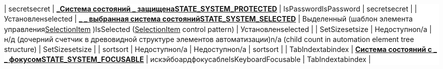 | <span data-ttu-id="67c9a-485">secret</span><span class="sxs-lookup"><span data-stu-id="67c9a-485">secret</span></span>                         | [<span data-ttu-id="67c9a-486">**\_Система состояний \_ защищена**</span><span class="sxs-lookup"><span data-stu-id="67c9a-486">**STATE\_SYSTEM\_PROTECTED**</span></span>](object-state-constants.md)                                                                                                                                               | <span data-ttu-id="67c9a-487">IsPassword</span><span class="sxs-lookup"><span data-stu-id="67c9a-487">IsPassword</span></span>                                                                                                                                                                                                                                              | <span data-ttu-id="67c9a-488">secret</span><span class="sxs-lookup"><span data-stu-id="67c9a-488">secret</span></span>                                |
| <span data-ttu-id="67c9a-489">Установлен</span><span class="sxs-lookup"><span data-stu-id="67c9a-489">selected</span></span>                       | [<span data-ttu-id="67c9a-490">**\_ \_ выбранная система состояний**</span><span class="sxs-lookup"><span data-stu-id="67c9a-490">**STATE\_SYSTEM\_SELECTED**</span></span>](object-state-constants.md)                                                                                                                                                 | <span data-ttu-id="67c9a-491">Выделенный (шаблон элемента управления[SelectionItem](uiauto-implementingselectionitem.md) )</span><span class="sxs-lookup"><span data-stu-id="67c9a-491">IsSelected ([SelectionItem](uiauto-implementingselectionitem.md) control pattern)</span></span>                                                                                                                                                                      | <span data-ttu-id="67c9a-492">Установлен</span><span class="sxs-lookup"><span data-stu-id="67c9a-492">selected</span></span>                              |
| <span data-ttu-id="67c9a-493">SetSize</span><span class="sxs-lookup"><span data-stu-id="67c9a-493">setsize</span></span>                        | <span data-ttu-id="67c9a-494">Недоступно</span><span class="sxs-lookup"><span data-stu-id="67c9a-494">n/a</span></span>                                                                                                                                                                                                                             | <span data-ttu-id="67c9a-495">н/д (дочерний счетчик в древовидной структуре элементов автоматизации)</span><span class="sxs-lookup"><span data-stu-id="67c9a-495">n/a (child count in automation element tree structure)</span></span>                                                                                                                                                                                                  | <span data-ttu-id="67c9a-496">SetSize</span><span class="sxs-lookup"><span data-stu-id="67c9a-496">setsize</span></span>                               |
| <span data-ttu-id="67c9a-497">sort</span><span class="sxs-lookup"><span data-stu-id="67c9a-497">sort</span></span>                           | <span data-ttu-id="67c9a-498">Недоступно</span><span class="sxs-lookup"><span data-stu-id="67c9a-498">n/a</span></span>                                                                                                                                                                                                                             | <span data-ttu-id="67c9a-499">Недоступно</span><span class="sxs-lookup"><span data-stu-id="67c9a-499">n/a</span></span>                                                                                                                                                                                                                                                     | <span data-ttu-id="67c9a-500">sort</span><span class="sxs-lookup"><span data-stu-id="67c9a-500">sort</span></span>                                  |
| <span data-ttu-id="67c9a-501">TabIndex</span><span class="sxs-lookup"><span data-stu-id="67c9a-501">tabindex</span></span>                       | [<span data-ttu-id="67c9a-502">**Система состояний с \_ \_ фокусом**</span><span class="sxs-lookup"><span data-stu-id="67c9a-502">**STATE\_SYSTEM\_FOCUSABLE**</span></span>](object-state-constants.md)                                                                                                                                               | <span data-ttu-id="67c9a-503">искэйбоардфокусабле</span><span class="sxs-lookup"><span data-stu-id="67c9a-503">IsKeyboardFocusable</span></span>                                                                                                                                                                                                                                     | <span data-ttu-id="67c9a-504">TabIndex</span><span class="sxs-lookup"><span data-stu-id="67c9a-504">tabindex</span></span>                              |